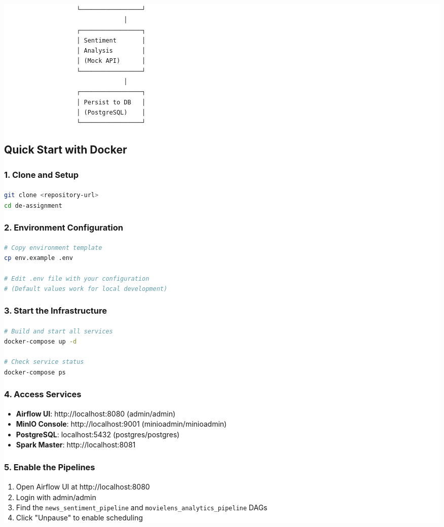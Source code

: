 ```
                    └─────────────────┘
                                 │
                    ┌─────────────────┐
                    │ Sentiment       │
                    │ Analysis        │
                    │ (Mock API)      │
                    └─────────────────┘
                                 │
                    ┌─────────────────┐
                    │ Persist to DB   │
                    │ (PostgreSQL)    │
                    └─────────────────┘
```

## Quick Start with Docker

### 1. Clone and Setup
```bash
git clone <repository-url>
cd de-assignment
```

### 2. Environment Configuration
```bash
# Copy environment template
cp env.example .env

# Edit .env file with your configuration
# (Default values work for local development)
```

### 3. Start the Infrastructure
```bash
# Build and start all services
docker-compose up -d

# Check service status
docker-compose ps
```

### 4. Access Services
- **Airflow UI**: http://localhost:8080 (admin/admin)
- **MinIO Console**: http://localhost:9001 (minioadmin/minioadmin)
- **PostgreSQL**: localhost:5432 (postgres/postgres)
- **Spark Master**: http://localhost:8081

### 5. Enable the Pipelines
1. Open Airflow UI at http://localhost:8080
2. Login with admin/admin
3. Find the `news_sentiment_pipeline` and `movielens_analytics_pipeline` DAGs
4. Click "Unpause" to enable scheduling
